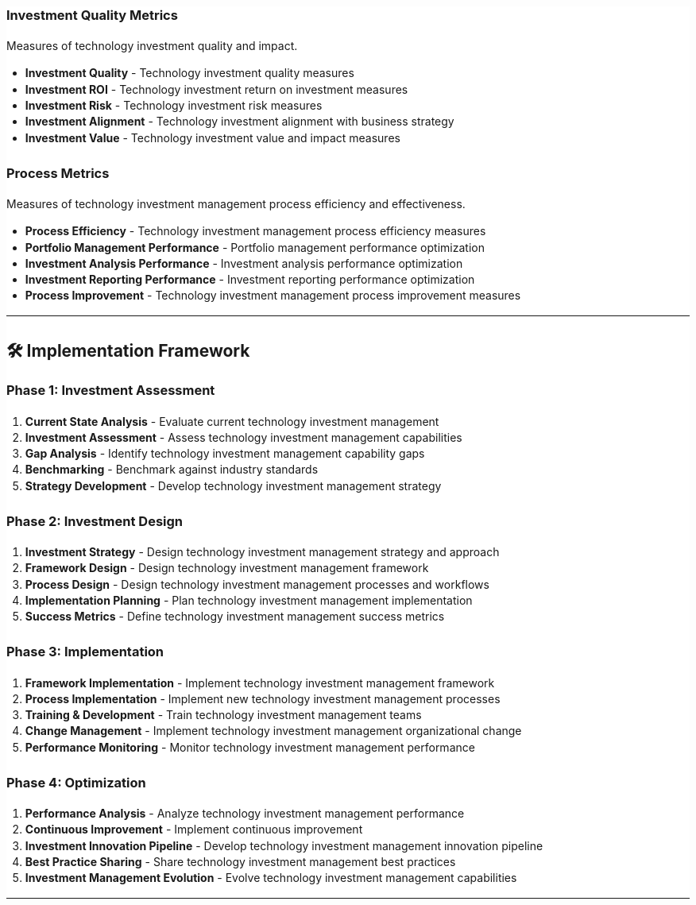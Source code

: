 ### **Investment Quality Metrics**
Measures of technology investment quality and impact.

- **Investment Quality** - Technology investment quality measures
- **Investment ROI** - Technology investment return on investment measures
- **Investment Risk** - Technology investment risk measures
- **Investment Alignment** - Technology investment alignment with business strategy
- **Investment Value** - Technology investment value and impact measures

### **Process Metrics**
Measures of technology investment management process efficiency and effectiveness.

- **Process Efficiency** - Technology investment management process efficiency measures
- **Portfolio Management Performance** - Portfolio management performance optimization
- **Investment Analysis Performance** - Investment analysis performance optimization
- **Investment Reporting Performance** - Investment reporting performance optimization
- **Process Improvement** - Technology investment management process improvement measures

---

## 🛠️ **Implementation Framework**

### **Phase 1: Investment Assessment**
1. **Current State Analysis** - Evaluate current technology investment management
2. **Investment Assessment** - Assess technology investment management capabilities
3. **Gap Analysis** - Identify technology investment management capability gaps
4. **Benchmarking** - Benchmark against industry standards
5. **Strategy Development** - Develop technology investment management strategy

### **Phase 2: Investment Design**
1. **Investment Strategy** - Design technology investment management strategy and approach
2. **Framework Design** - Design technology investment management framework
3. **Process Design** - Design technology investment management processes and workflows
4. **Implementation Planning** - Plan technology investment management implementation
5. **Success Metrics** - Define technology investment management success metrics

### **Phase 3: Implementation**
1. **Framework Implementation** - Implement technology investment management framework
2. **Process Implementation** - Implement new technology investment management processes
3. **Training & Development** - Train technology investment management teams
4. **Change Management** - Implement technology investment management organizational change
5. **Performance Monitoring** - Monitor technology investment management performance

### **Phase 4: Optimization**
1. **Performance Analysis** - Analyze technology investment management performance
2. **Continuous Improvement** - Implement continuous improvement
3. **Investment Innovation Pipeline** - Develop technology investment management innovation pipeline
4. **Best Practice Sharing** - Share technology investment management best practices
5. **Investment Management Evolution** - Evolve technology investment management capabilities

---